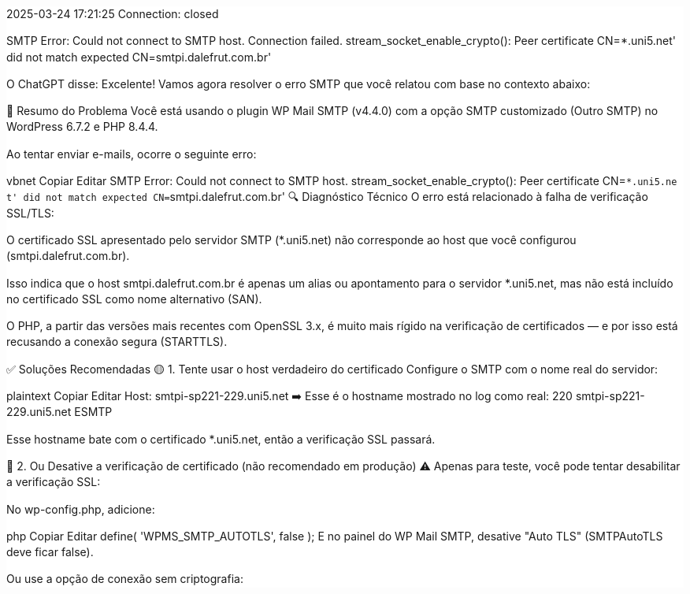 2025-03-24 17:21:25 Connection: closed

SMTP Error: Could not connect to SMTP host. Connection failed. stream_socket_enable_crypto(): Peer certificate CN=*.uni5.net' did not match expected CN=smtpi.dalefrut.com.br'


O ChatGPT disse:
Excelente! Vamos agora resolver o erro SMTP que você relatou com base no contexto abaixo:

📌 Resumo do Problema
Você está usando o plugin WP Mail SMTP (v4.4.0) com a opção SMTP customizado (Outro SMTP) no WordPress 6.7.2 e PHP 8.4.4.

Ao tentar enviar e-mails, ocorre o seguinte erro:

vbnet
Copiar
Editar
SMTP Error: Could not connect to SMTP host.
stream_socket_enable_crypto(): Peer certificate CN=`*.uni5.net' did not match expected CN=`smtpi.dalefrut.com.br'
🔍 Diagnóstico Técnico
O erro está relacionado à falha de verificação SSL/TLS:

O certificado SSL apresentado pelo servidor SMTP (*.uni5.net) não corresponde ao host que você configurou (smtpi.dalefrut.com.br).

Isso indica que o host smtpi.dalefrut.com.br é apenas um alias ou apontamento para o servidor *.uni5.net, mas não está incluído no certificado SSL como nome alternativo (SAN).

O PHP, a partir das versões mais recentes com OpenSSL 3.x, é muito mais rígido na verificação de certificados — e por isso está recusando a conexão segura (STARTTLS).

✅ Soluções Recomendadas
🟡 1. Tente usar o host verdadeiro do certificado
Configure o SMTP com o nome real do servidor:

plaintext
Copiar
Editar
Host: smtpi-sp221-229.uni5.net
➡️ Esse é o hostname mostrado no log como real:
220 smtpi-sp221-229.uni5.net ESMTP

Esse hostname bate com o certificado *.uni5.net, então a verificação SSL passará.

🔵 2. Ou Desative a verificação de certificado (não recomendado em produção)
⚠️ Apenas para teste, você pode tentar desabilitar a verificação SSL:

No wp-config.php, adicione:

php
Copiar
Editar
define( 'WPMS_SMTP_AUTOTLS', false );
E no painel do WP Mail SMTP, desative "Auto TLS" (SMTPAutoTLS deve ficar false).

Ou use a opção de conexão sem criptografia:
